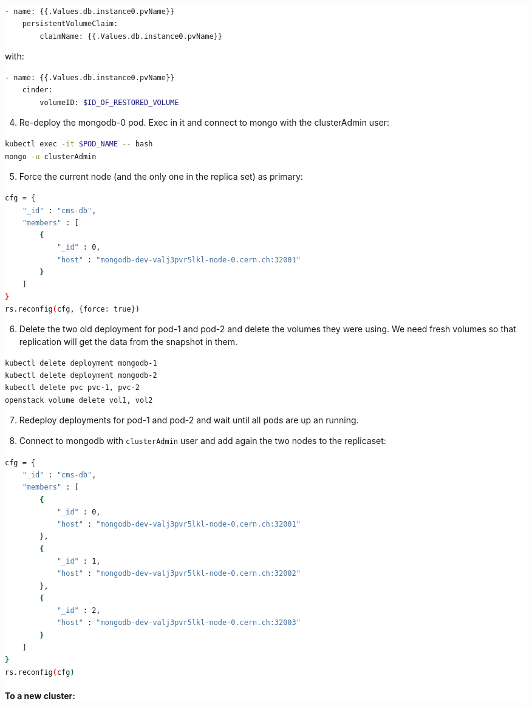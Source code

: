 ```bash
- name: {{.Values.db.instance0.pvName}}
    persistentVolumeClaim:
        claimName: {{.Values.db.instance0.pvName}}
```
with:
```bash
- name: {{.Values.db.instance0.pvName}}
    cinder:
        volumeID: $ID_OF_RESTORED_VOLUME
```

4. Re-deploy the mongodb-0 pod. Exec in it and connect to mongo with the clusterAdmin user:

```bash
kubectl exec -it $POD_NAME -- bash
mongo -u clusterAdmin
```

5. Force the current node (and the only one in the replica set) as primary:

```bash
cfg = {
    "_id" : "cms-db",
    "members" : [
        {
            "_id" : 0,
            "host" : "mongodb-dev-valj3pvr5lkl-node-0.cern.ch:32001"
        }
    ]
}
rs.reconfig(cfg, {force: true})
```

6. Delete the two old deployment for pod-1 and pod-2 and delete the volumes they were using. We need fresh volumes so that replication will get the data from the snapshot in them.

```bash
kubectl delete deployment mongodb-1
kubectl delete deployment mongodb-2
kubectl delete pvc pvc-1, pvc-2
openstack volume delete vol1, vol2
```

7. Redeploy deployments for pod-1 and pod-2 and wait until all pods are up an running.

8. Connect to mongodb with `clusterAdmin` user and add again the two nodes to the replicaset:

```bash
cfg = {
    "_id" : "cms-db",
    "members" : [
        {
            "_id" : 0,
            "host" : "mongodb-dev-valj3pvr5lkl-node-0.cern.ch:32001"
        },
        {
            "_id" : 1,
            "host" : "mongodb-dev-valj3pvr5lkl-node-0.cern.ch:32002"
        },
        {
            "_id" : 2,
            "host" : "mongodb-dev-valj3pvr5lkl-node-0.cern.ch:32003"
        }
    ]
}
rs.reconfig(cfg)
```
#### To a new cluster:
